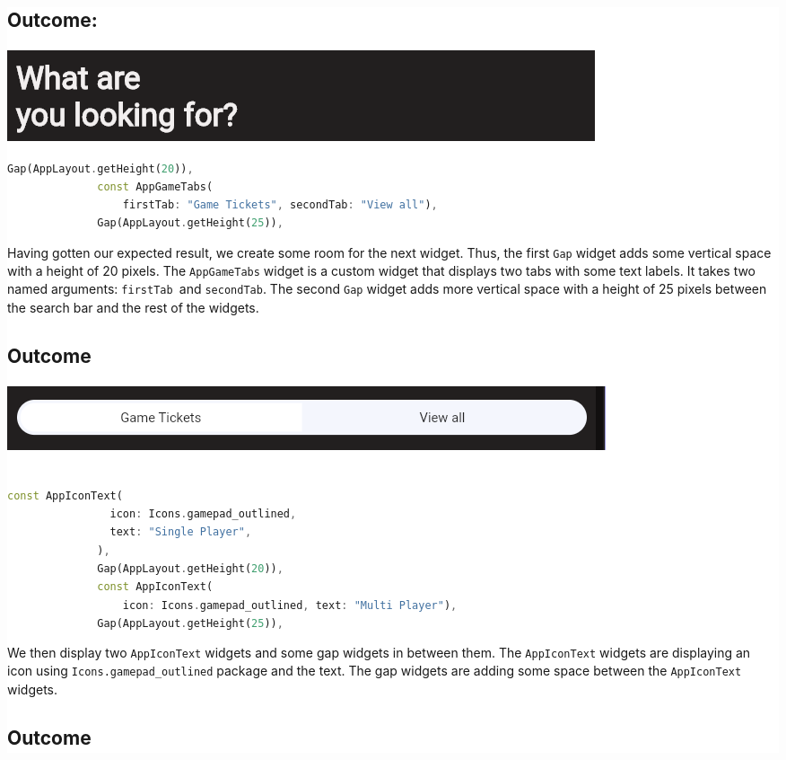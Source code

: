 
## Outcome:
![fig 1](https://github.com/KaburaJ/Booking-App/blob/main/images/Output%205.PNG)
</br>


```dart
Gap(AppLayout.getHeight(20)),
              const AppGameTabs(
                  firstTab: "Game Tickets", secondTab: "View all"),
              Gap(AppLayout.getHeight(25)),
 ```
Having gotten our expected result, we create some room for the next widget. Thus, the first `Gap` widget adds some vertical space with a height of 20 pixels.
The `AppGameTabs` widget is a custom widget that displays two tabs with some text labels. It takes two named arguments: `firstTab `and `secondTab`.
The second `Gap` widget adds more vertical space with a height of 25 pixels between the search bar and the rest of the widgets.
</br>


## Outcome

![fig 1](https://github.com/KaburaJ/Booking-App/blob/main/images/Output%206.PNG)
</br>
</br>

```dart
const AppIconText(
                icon: Icons.gamepad_outlined,
                text: "Single Player",
              ),
              Gap(AppLayout.getHeight(20)),
              const AppIconText(
                  icon: Icons.gamepad_outlined, text: "Multi Player"),
              Gap(AppLayout.getHeight(25)),
```
We then display two `AppIconText` widgets and some gap widgets in between them. The `AppIconText` widgets are displaying an icon using `Icons.gamepad_outlined` package and the text. The gap widgets are adding some space between the `AppIconText` widgets.
</br>

## Outcome
